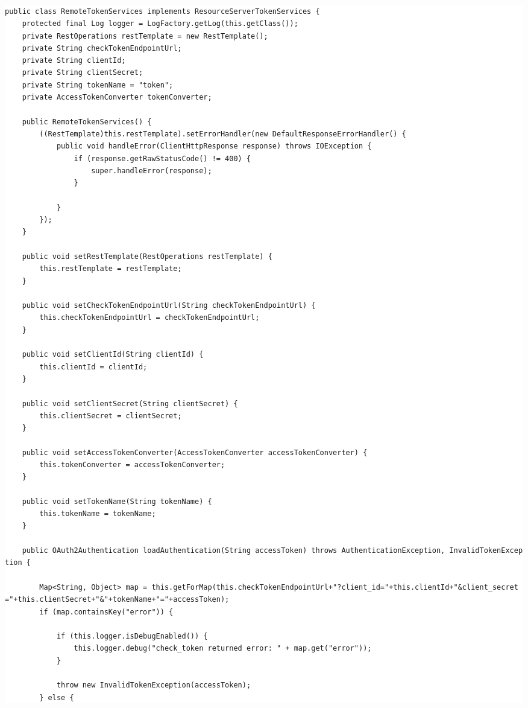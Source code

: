 	public class RemoteTokenServices implements ResourceServerTokenServices {
	    protected final Log logger = LogFactory.getLog(this.getClass());
	    private RestOperations restTemplate = new RestTemplate();
	    private String checkTokenEndpointUrl;
	    private String clientId;
	    private String clientSecret;
	    private String tokenName = "token";
	    private AccessTokenConverter tokenConverter;

	    public RemoteTokenServices() {
	        ((RestTemplate)this.restTemplate).setErrorHandler(new DefaultResponseErrorHandler() {
	            public void handleError(ClientHttpResponse response) throws IOException {
	                if (response.getRawStatusCode() != 400) {
	                    super.handleError(response);
	                }
	
	            }
	        });
	    }

	    public void setRestTemplate(RestOperations restTemplate) {
	        this.restTemplate = restTemplate;
	    }
	
	    public void setCheckTokenEndpointUrl(String checkTokenEndpointUrl) {
	        this.checkTokenEndpointUrl = checkTokenEndpointUrl;
	    }
	
	    public void setClientId(String clientId) {
	        this.clientId = clientId;
	    }
	
	    public void setClientSecret(String clientSecret) {
	        this.clientSecret = clientSecret;
	    }
	
	    public void setAccessTokenConverter(AccessTokenConverter accessTokenConverter) {
	        this.tokenConverter = accessTokenConverter;
	    }
	
	    public void setTokenName(String tokenName) {
	        this.tokenName = tokenName;
	    }
	
	    public OAuth2Authentication loadAuthentication(String accessToken) throws AuthenticationException, InvalidTokenException {
	
	        Map<String, Object> map = this.getForMap(this.checkTokenEndpointUrl+"?client_id="+this.clientId+"&client_secret="+this.clientSecret+"&"+tokenName+"="+accessToken);
	        if (map.containsKey("error")) {
	
	            if (this.logger.isDebugEnabled()) {
	                this.logger.debug("check_token returned error: " + map.get("error"));
	            }
	
	            throw new InvalidTokenException(accessToken);
	        } else {
	